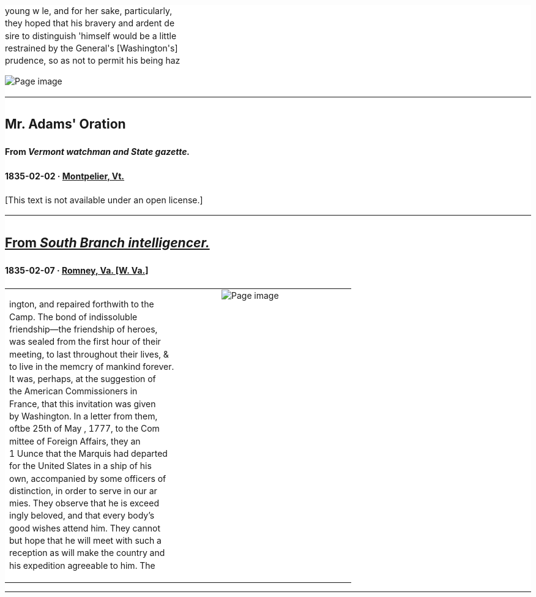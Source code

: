 young w le, and for her sake, particularly,   
they hoped that his bravery and ardent de­  
sire to distinguish &#x27;himself would be a little   
restrained by the General&#x27;s [Washington&#x27;s]   
prudence, so as not to permit his being haz
</td><td style="width: 50%; max-height: 75%; margin: auto; display: block;">
<img alt="Page image" src="https://panewsarchive.psu.edu/iiif/batch_pst_faunus_ver01%2Fdata%2Fsn86081069%2F000002400%2F1835012701%2F0017.jp2/pct:51.28495065789474,15.773809523809524,7.504111842105263,12.449186991869919/!600,600/0/default.jpg"/>
</td>
</tr></table>

---

## Mr. Adams' Oration

#### From _Vermont watchman and State gazette._

#### 1835-02-02 &middot; [Montpelier, Vt.](http://dbpedia.org/resource/Montpelier%2C_Vermont)

[This text is not available under an open license.]

---

## [From _South Branch intelligencer._](https://www.loc.gov/resource/sn84026826/1835-02-07/ed-1/?sp=1)

#### 1835-02-07 &middot; [Romney, Va. [W. Va.]](http://dbpedia.org/resource/Romney%2C_West_Virginia)

<table style="width: 100%;"><tr><td style="width: 50%">

  
ington, and repaired forthwith to the  
Camp. The bond of indissoluble  
friendship—the friendship of heroes,  
was sealed from the first hour of their  
meeting, to last throughout their lives, &amp;  
to live in the memcry of mankind forever.  
It was, perhaps, at the suggestion of  
the American Commissioners in  
France, that this invitation was given  
by Washington. In a letter from them,  
oftbe 25th of May , 1777, to the Com­  
mittee of Foreign Affairs, they an­  
1 Uunce that the Marquis had departed  
for the United Slates in a ship of his  
own, accompanied by some officers of  
distinction, in order to serve in our ar­  
mies. They observe that he is exceed­  
ingly beloved, and that every body’s  
good wishes attend him. They cannot  
but hope that he will meet with such a  
reception as will make the country and  
his expedition agreeable to him. The
</td><td style="width: 50%; max-height: 75%; margin: auto; display: block;">
<img alt="Page image" src="https://tile.loc.gov/image-services/iiif/service:ndnp:wvu:batch_wvu_queen_ver01:data:sn84026826:00393349414:1835020701:0085/pct:1.1439940313354886,49.93342210386152,15.493658293956727,14.364181091877496/!600,600/0/default.jpg"/>
</td>
</tr></table>

---